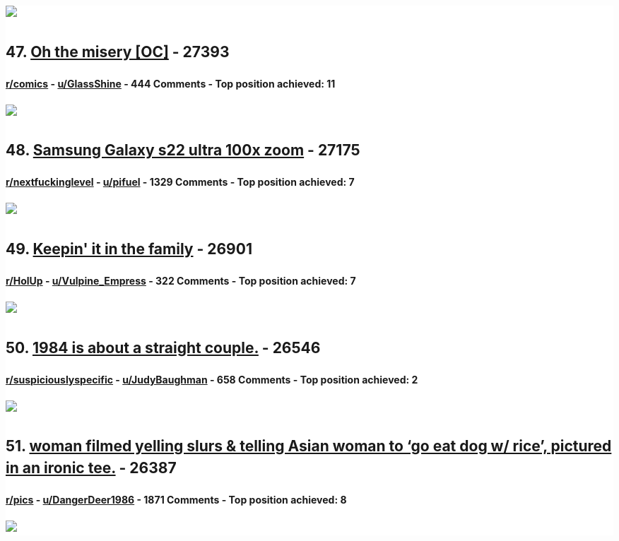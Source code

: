 <a href="https://i.redd.it/g7ty8r9tqk1a1.jpg"><img src="https://b.thumbs.redditmedia.com/5AAVf0q5z6dx8h5ltzqDyKXk7160E5l8b6r8mPzp-aM.jpg"></img></a>

## 47. [Oh the misery [OC]](http://reddit.com/r/comics/comments/z1tij2/oh_the_misery_oc/) - 27393
#### [r/comics](http://reddit.com/r/comics) - [u/GlassShine](http://reddit.com/u/GlassShine) - 444 Comments - Top position achieved: 11

<a href="https://i.redd.it/6jtcvgvg7i1a1.png"><img src="https://a.thumbs.redditmedia.com/kRpbdqBpJGJLL1ixaYJYfw9IDG6AQCqVzShHy8NXoL8.jpg"></img></a>

## 48. [Samsung Galaxy s22 ultra 100x zoom](http://reddit.com/r/nextfuckinglevel/comments/z1lp1f/samsung_galaxy_s22_ultra_100x_zoom/) - 27175
#### [r/nextfuckinglevel](http://reddit.com/r/nextfuckinglevel) - [u/pifuel](http://reddit.com/u/pifuel) - 1329 Comments - Top position achieved: 7

<a href="https://v.redd.it/6c2kswabxf1a1"><img src="https://b.thumbs.redditmedia.com/LAXGS0Aj2xv21H7WwcifcIvOg142jdxXVVRue1o2dkU.jpg"></img></a>

## 49. [Keepin' it in the family](http://reddit.com/r/HolUp/comments/z26fvy/keepin_it_in_the_family/) - 26901
#### [r/HolUp](http://reddit.com/r/HolUp) - [u/Vulpine_Empress](http://reddit.com/u/Vulpine_Empress) - 322 Comments - Top position achieved: 7

<a href="https://i.redd.it/pscnrw3x8m1a1.jpg"><img src="https://b.thumbs.redditmedia.com/yX3MN3VfB5tPnWxuIimraF_vP6V6moGh756lfrLgm6c.jpg"></img></a>

## 50. [1984 is about a straight couple.](http://reddit.com/r/suspiciouslyspecific/comments/z1p8zc/1984_is_about_a_straight_couple/) - 26546
#### [r/suspiciouslyspecific](http://reddit.com/r/suspiciouslyspecific) - [u/JudyBaughman](http://reddit.com/u/JudyBaughman) - 658 Comments - Top position achieved: 2

<a href="https://i.redd.it/sjexuu7pk5u81.jpg"><img src="https://b.thumbs.redditmedia.com/nfERvrPNlRBY3EOgZiRcb8rg2Jo3JM9mmNje5H2EdVE.jpg"></img></a>

## 51. [woman filmed yelling slurs &amp; telling Asian woman to ‘go eat dog w/ rice’, pictured in an ironic tee.](http://reddit.com/r/pics/comments/z1y4ng/woman_filmed_yelling_slurs_telling_asian_woman_to/) - 26387
#### [r/pics](http://reddit.com/r/pics) - [u/DangerDeer1986](http://reddit.com/u/DangerDeer1986) - 1871 Comments - Top position achieved: 8

<a href="https://i.redd.it/8cku20abnk1a1.jpg"><img src="https://b.thumbs.redditmedia.com/XHyhX5zpx5i4HYo1_PMyZEwocppahhTbeQZmpBaUeqw.jpg"></img></a>
